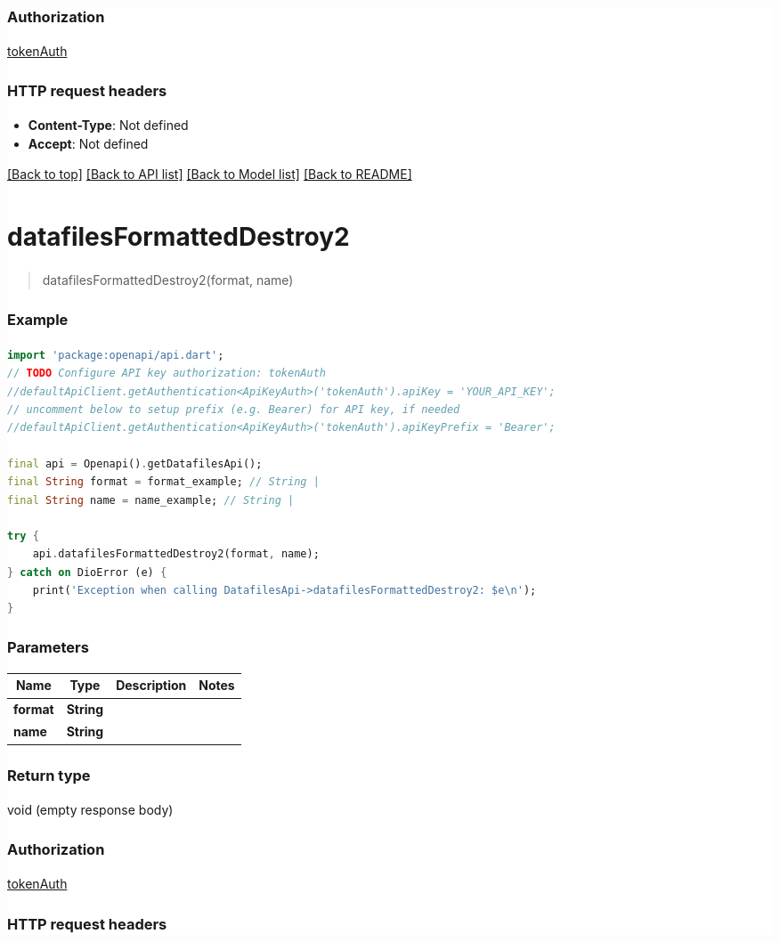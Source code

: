 ### Authorization

[tokenAuth](../README.md#tokenAuth)

### HTTP request headers

 - **Content-Type**: Not defined
 - **Accept**: Not defined

[[Back to top]](#) [[Back to API list]](../README.md#documentation-for-api-endpoints) [[Back to Model list]](../README.md#documentation-for-models) [[Back to README]](../README.md)

# **datafilesFormattedDestroy2**
> datafilesFormattedDestroy2(format, name)



### Example
```dart
import 'package:openapi/api.dart';
// TODO Configure API key authorization: tokenAuth
//defaultApiClient.getAuthentication<ApiKeyAuth>('tokenAuth').apiKey = 'YOUR_API_KEY';
// uncomment below to setup prefix (e.g. Bearer) for API key, if needed
//defaultApiClient.getAuthentication<ApiKeyAuth>('tokenAuth').apiKeyPrefix = 'Bearer';

final api = Openapi().getDatafilesApi();
final String format = format_example; // String | 
final String name = name_example; // String | 

try {
    api.datafilesFormattedDestroy2(format, name);
} catch on DioError (e) {
    print('Exception when calling DatafilesApi->datafilesFormattedDestroy2: $e\n');
}
```

### Parameters

Name | Type | Description  | Notes
------------- | ------------- | ------------- | -------------
 **format** | **String**|  | 
 **name** | **String**|  | 

### Return type

void (empty response body)

### Authorization

[tokenAuth](../README.md#tokenAuth)

### HTTP request headers
